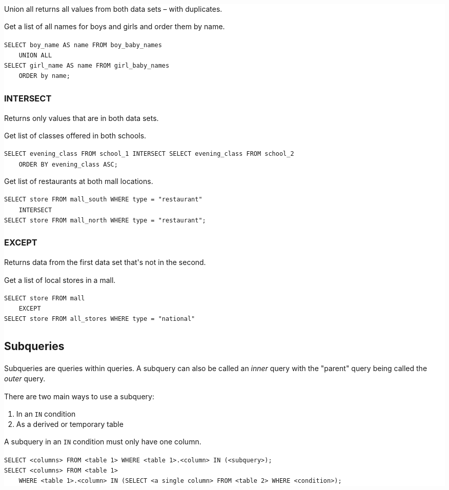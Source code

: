 Union all returns all values from both data sets – with duplicates.

Get a list of all names for boys and girls and order them by name.

```
SELECT boy_name AS name FROM boy_baby_names 
    UNION ALL 
SELECT girl_name AS name FROM girl_baby_names
    ORDER by name;
```

### INTERSECT

Returns only values that are in both data sets.

Get list of classes offered in both schools.

```
SELECT evening_class FROM school_1 INTERSECT SELECT evening_class FROM school_2
    ORDER BY evening_class ASC;
```
Get list of restaurants at both mall locations.

```
SELECT store FROM mall_south WHERE type = "restaurant"
    INTERSECT 
SELECT store FROM mall_north WHERE type = "restaurant";
```

### EXCEPT

Returns data from the first data set that's not in the second.

Get a list of local stores in a mall.

```
SELECT store FROM mall
    EXCEPT
SELECT store FROM all_stores WHERE type = "national"
```


## Subqueries

Subqueries are queries within queries. A subquery can also be called an _inner_ query with the "parent" query being called the _outer_ query.

There are two main ways to use a subquery:

1. In an `IN` condition
2. As a derived or temporary table

A subquery in an `IN` condition must only have one column.

```
SELECT <columns> FROM <table 1> WHERE <table 1>.<column> IN (<subquery>);
SELECT <columns> FROM <table 1> 
    WHERE <table 1>.<column> IN (SELECT <a single column> FROM <table 2> WHERE <condition>);
```
